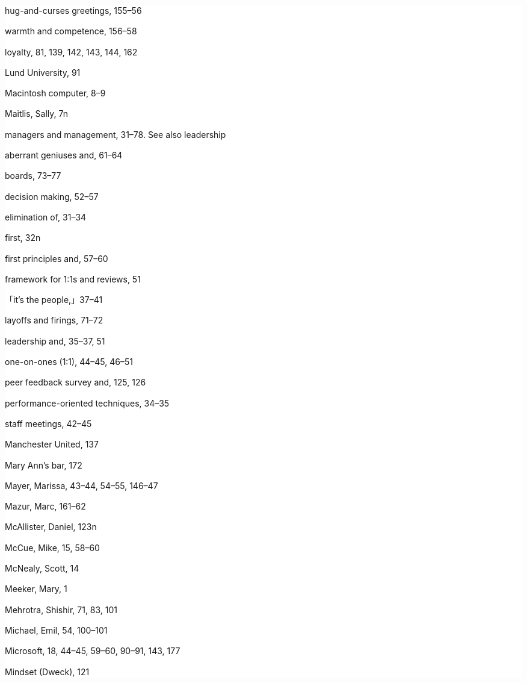 hug-and-curses greetings, 155–56

warmth and competence, 156–58

loyalty, 81, 139, 142, 143, 144, 162

Lund University, 91

Macintosh computer, 8–9

Maitlis, Sally, 7n

managers and management, 31–78. See also leadership

aberrant geniuses and, 61–64

boards, 73–77

decision making, 52–57

elimination of, 31–34

first, 32n

first principles and, 57–60

framework for 1:1s and reviews, 51

「it’s the people,」37–41

layoffs and firings, 71–72

leadership and, 35–37, 51

one-on-ones (1:1), 44–45, 46–51

peer feedback survey and, 125, 126

performance-oriented techniques, 34–35

staff meetings, 42–45

Manchester United, 137

Mary Ann’s bar, 172

Mayer, Marissa, 43–44, 54–55, 146–47

Mazur, Marc, 161–62

McAllister, Daniel, 123n

McCue, Mike, 15, 58–60

McNealy, Scott, 14

Meeker, Mary, 1

Mehrotra, Shishir, 71, 83, 101

Michael, Emil, 54, 100–101

Microsoft, 18, 44–45, 59–60, 90–91, 143, 177

Mindset (Dweck), 121
